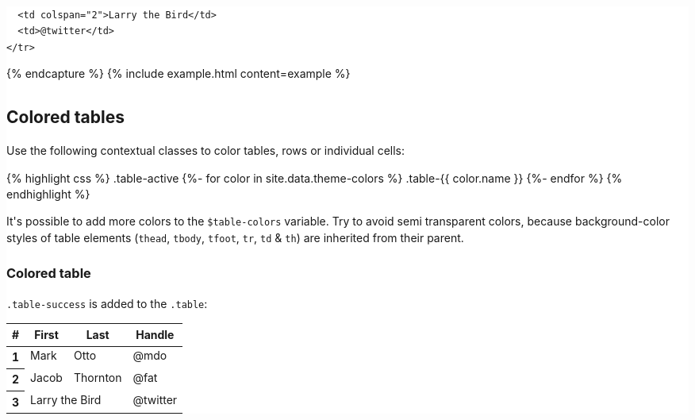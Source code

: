       <td colspan="2">Larry the Bird</td>
      <td>@twitter</td>
    </tr>
  </tbody>
</table>
{% endcapture %}
{% include example.html content=example %}

## Colored tables

Use the following contextual classes to color tables, rows or individual cells:

{% highlight css %}
.table-active
{%- for color in site.data.theme-colors %}
.table-{{ color.name }}
{%- endfor %}
{% endhighlight %}

It's possible to add more colors to the `$table-colors` variable. Try to avoid semi transparent colors, because background-color styles of table elements (`thead`, `tbody`, `tfoot`, `tr`, `td` & `th`) are inherited from their parent.

### Colored table

`.table-success` is added to the `.table`:

<div>
  <table class="table table-success">
    <thead>
      <tr>
        <th scope="col">#</th>
        <th scope="col">First</th>
        <th scope="col">Last</th>
        <th scope="col">Handle</th>
      </tr>
    </thead>
    <tbody>
      <tr>
        <th scope="row">1</th>
        <td>Mark</td>
        <td>Otto</td>
        <td>@mdo</td>
      </tr>
      <tr>
        <th scope="row">2</th>
        <td>Jacob</td>
        <td>Thornton</td>
        <td>@fat</td>
      </tr>
      <tr>
        <th scope="row">3</th>
        <td colspan="2">Larry the Bird</td>
        <td>@twitter</td>
      </tr>
    </tbody>
  </table>
</div>
